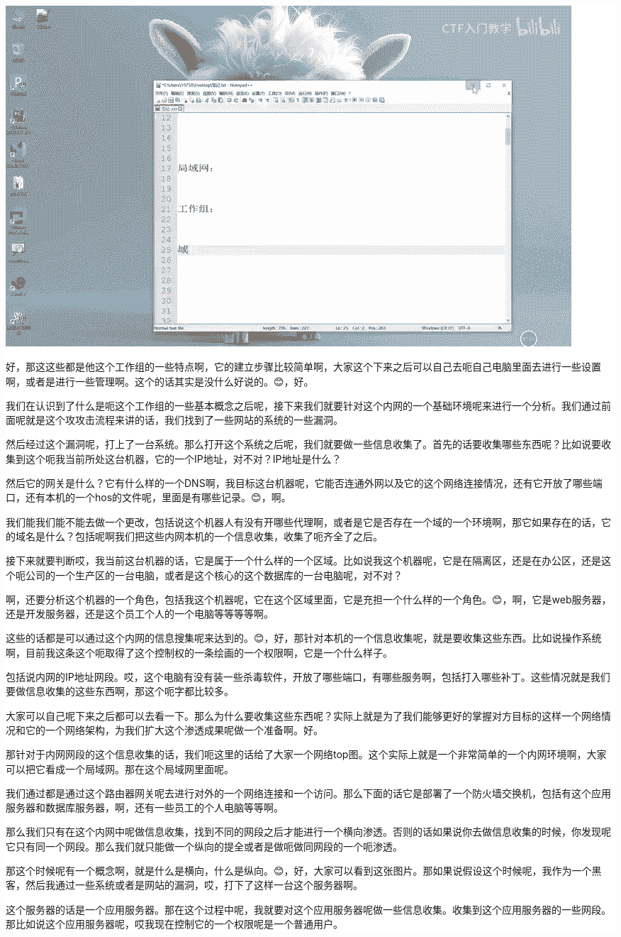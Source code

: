 ![](img/737407b3757a6797854e55f2a1a6f583_5.png)

好，那这这些都是他这个工作组的一些特点啊，它的建立步骤比较简单啊，大家这个下来之后可以自己去呃自己电脑里面去进行一些设置啊，或者是进行一些管理啊。这个的话其实是没什么好说的。😊，好。

我们在认识到了什么是呃这个工作组的一些基本概念之后呢，接下来我们就要针对这个内网的一个基础环境呢来进行一个分析。我们通过前面呢就是这个攻攻击流程来讲的话，我们找到了一些网站的系统的一些漏洞。

然后经过这个漏洞呢，打上了一台系统。那么打开这个系统之后呢，我们就要做一些信息收集了。首先的话要收集哪些东西呢？比如说要收集到这个呃我当前所处这台机器，它的一个IP地址，对不对？IP地址是什么？

然后它的网关是什么？它有什么样的一个DNS啊，我目标这台机器呢，它能否连通外网以及它的这个网络连接情况，还有它开放了哪些端口，还有本机的一个hos的文件呢，里面是有哪些记录。😊，啊。

我们能我们能不能去做一个更改，包括说这个机器人有没有开哪些代理啊，或者是它是否存在一个域的一个环境啊，那它如果存在的话，它的域名是什么？包括呢啊我们把这些内网本机的一个信息收集，收集了呃齐全了之后。

接下来就要判断哎，我当前这台机器的话，它是属于一个什么样的一个区域。比如说我这个机器呢，它是在隔离区，还是在办公区，还是这个呃公司的一个生产区的一台电脑，或者是这个核心的这个数据库的一台电脑呢，对不对？

啊，还要分析这个机器的一个角色，包括我这个机器呢，它在这个区域里面，它是充担一个什么样的一个角色。😊，啊，它是web服务器，还是开发服务器，还是这个员工个人的一个电脑等等等等啊。

这些的话都是可以通过这个内网的信息搜集呢来达到的。😊，好，那针对本机的一个信息收集呢，就是要收集这些东西。比如说操作系统啊，目前我这条这个呃取得了这个控制权的一条绘画的一个权限啊，它是一个什么样子。

包括说内网的IP地址网段。哎，这个电脑有没有装一些杀毒软件，开放了哪些端口，有哪些服务啊，包括打入哪些补丁。这些情况就是我们要做信息收集的这些东西啊，那这个呃字都比较多。

大家可以自己呢下来之后都可以去看一下。那么为什么要收集这些东西呢？实际上就是为了我们能够更好的掌握对方目标的这样一个网络情况和它的一个网络架构，为我们扩大这个渗透成果呢做一个准备啊。好。

那针对于内网网段的这个信息收集的话，我们呃这里的话给了大家一个网络top图。这个实际上就是一个非常简单的一个内网环境啊，大家可以把它看成一个局域网。那在这个局域网里面呢。

我们通过都是通过这个路由器网关呢去进行对外的一个网络连接和一个访问。那么下面的话它是部署了一个防火墙交换机，包括有这个应用服务器和数据库服务器，啊，还有一些员工的个人电脑等等啊。

那么我们只有在这个内网中呢做信息收集，找到不同的网段之后才能进行一个横向渗透。否则的话如果说你去做信息收集的时候，你发现呢它只有同一个网段。那么我们就只能做一个纵向的提全或者是做呃做同网段的一个呃渗透。

那这个时候呢有一个概念啊，就是什么是横向，什么是纵向。😊，好，大家可以看到这张图片。那如果说假设这个时候呢，我作为一个黑客，然后我通过一些系统或者是网站的漏洞，哎，打下了这样一台这个服务器啊。

这个服务器的话是一个应用服务器。那在这个过程中呢，我就要对这个应用服务器呢做一些信息收集。收集到这个应用服务器的一些网段。那比如说这个应用服务器呢，哎我现在控制它的一个权限呢是一个普通用户。
